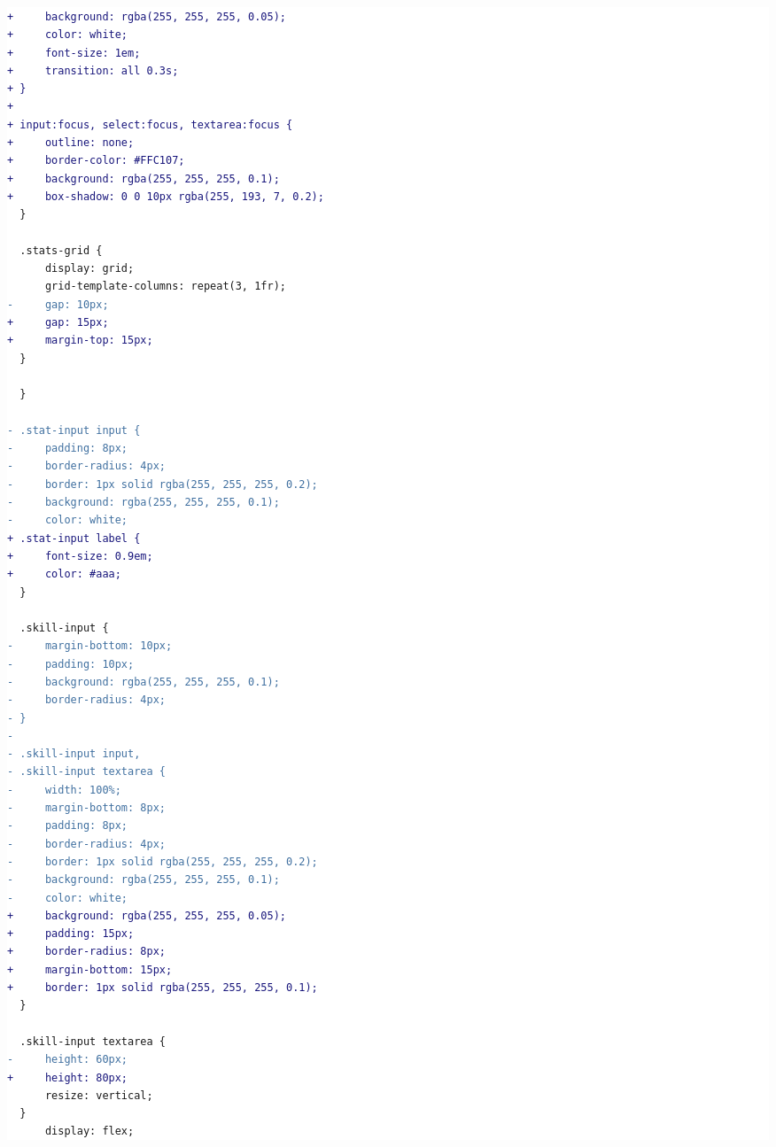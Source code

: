 ```diff
+     background: rgba(255, 255, 255, 0.05);
+     color: white;
+     font-size: 1em;
+     transition: all 0.3s;
+ }
+ 
+ input:focus, select:focus, textarea:focus {
+     outline: none;
+     border-color: #FFC107;
+     background: rgba(255, 255, 255, 0.1);
+     box-shadow: 0 0 10px rgba(255, 193, 7, 0.2);
  }
  
  .stats-grid {
      display: grid;
      grid-template-columns: repeat(3, 1fr);
-     gap: 10px;
+     gap: 15px;
+     margin-top: 15px;
  }
  
  }
  
- .stat-input input {
-     padding: 8px;
-     border-radius: 4px;
-     border: 1px solid rgba(255, 255, 255, 0.2);
-     background: rgba(255, 255, 255, 0.1);
-     color: white;
+ .stat-input label {
+     font-size: 0.9em;
+     color: #aaa;
  }
  
  .skill-input {
-     margin-bottom: 10px;
-     padding: 10px;
-     background: rgba(255, 255, 255, 0.1);
-     border-radius: 4px;
- }
- 
- .skill-input input,
- .skill-input textarea {
-     width: 100%;
-     margin-bottom: 8px;
-     padding: 8px;
-     border-radius: 4px;
-     border: 1px solid rgba(255, 255, 255, 0.2);
-     background: rgba(255, 255, 255, 0.1);
-     color: white;
+     background: rgba(255, 255, 255, 0.05);
+     padding: 15px;
+     border-radius: 8px;
+     margin-bottom: 15px;
+     border: 1px solid rgba(255, 255, 255, 0.1);
  }
  
  .skill-input textarea {
-     height: 60px;
+     height: 80px;
      resize: vertical;
  }
      display: flex;
```